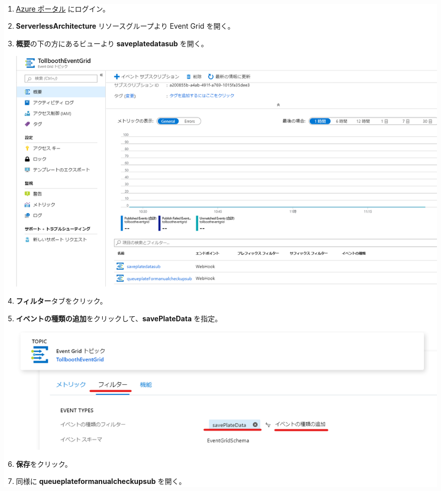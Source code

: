 1.  [Azure ポータル](http://portal.azure.com) にログイン。

2.  **ServerlessArchitecture** リソースグループより Event Grid を開く。

3.  **概要**の下の方にあるビューより **saveplatedatasub** を開く。

    ![](media/image56.png)

4.  **フィルター**タブをクリック。

5.  **イベントの種類の追加**をクリックして、**savePlateData** を指定。

    ![](media/event-grid-saveplatedata.png 'トピックのフィルター')

6.  **保存**をクリック。

7.  同様に **queueplateformanualcheckupsub** を開く。
